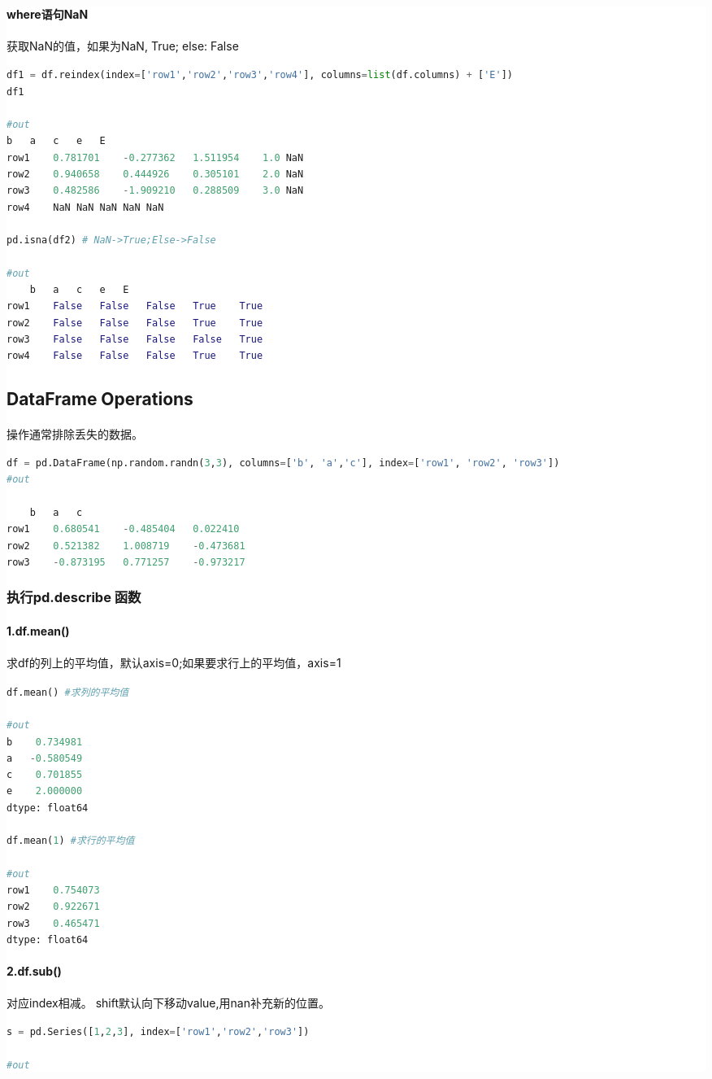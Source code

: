 #### where语句NaN
获取NaN的值，如果为NaN, True; else: False
```python
df1 = df.reindex(index=['row1','row2','row3','row4'], columns=list(df.columns) + ['E'])
df1

#out
b	a	c	e	E
row1	0.781701	-0.277362	1.511954	1.0	NaN
row2	0.940658	0.444926	0.305101	2.0	NaN
row3	0.482586	-1.909210	0.288509	3.0	NaN
row4	NaN	NaN	NaN	NaN	NaN

pd.isna(df2) # NaN->True;Else->False

#out
	b	a	c	e	E
row1	False	False	False	True	True
row2	False	False	False	True	True
row3	False	False	False	False	True
row4	False	False	False	True	True
```

## DataFrame Operations
操作通常排除丢失的数据。
```python
df = pd.DataFrame(np.random.randn(3,3), columns=['b', 'a','c'], index=['row1', 'row2', 'row3'])
#out

	b	a	c
row1	0.680541	-0.485404	0.022410
row2	0.521382	1.008719	-0.473681
row3	-0.873195	0.771257	-0.973217
```
### 执行pd.describe 函数
#### 1.df.mean()
求df的列上的平均值，默认axis=0;如果要求行上的平均值，axis=1
```python
df.mean() #求列的平均值

#out
b    0.734981
a   -0.580549
c    0.701855
e    2.000000
dtype: float64

df.mean(1) #求行的平均值

#out
row1    0.754073
row2    0.922671
row3    0.465471
dtype: float64
```
#### 2.df.sub()
对应index相减。
shift默认向下移动value,用nan补充新的位置。
```python
s = pd.Series([1,2,3], index=['row1','row2','row3'])

#out
```